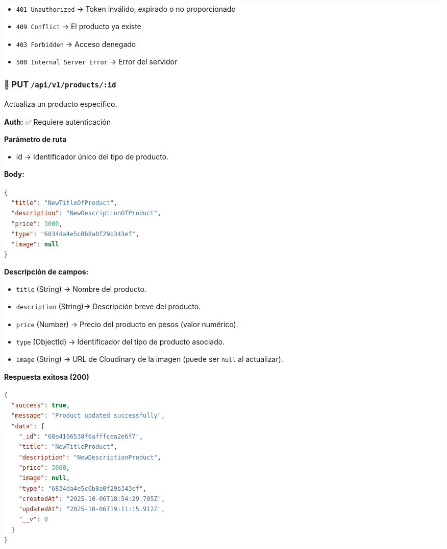 - `401 Unauthorized` → Token inválido, expirado o no proporcionado

- `409 Conflict` → El producto ya existe

- `403 Forbidden` → Acceso denegado

- `500 Internal Server Error` → Error del servidor

### 🔹 PUT `/api/v1/products/:id`

Actualiza un producto específico.

**Auth:** ✅ Requiere autenticación

**Parámetro de ruta**

- id → Identificador único del tipo de producto.

**Body:**

```json
{
  "title": "NewTitleOfProduct",
  "description": "NewDescriptionOfProduct",
  "price": 3000,
  "type": "6834da4e5c0b8a0f29b343ef",
  "image": null
}
```

**Descripción de campos:**

- `title` (String) → Nombre del producto.

- `description` (String)→ Descripción breve del producto.

- `price` (Number) → Precio del producto en pesos (valor numérico).

- `type` (ObjectId) → Identificador del tipo de producto asociado.

- `image` (String) → URL de Cloudinary de la imagen (puede ser `null` al actualizar).

**Respuesta exitosa (200)**

```json
{
  "success": true,
  "message": "Product updated successfully",
  "data": {
    "_id": "68e4106538f6afffcea2e6f7",
    "title": "NewTitleProduct",
    "description": "NewDescriptionProduct",
    "price": 3000,
    "image": null,
    "type": "6834da4e5c0b8a0f29b343ef",
    "createdAt": "2025-10-06T18:54:29.705Z",
    "updatedAt": "2025-10-06T19:11:15.912Z",
    "__v": 0
  }
}
```
